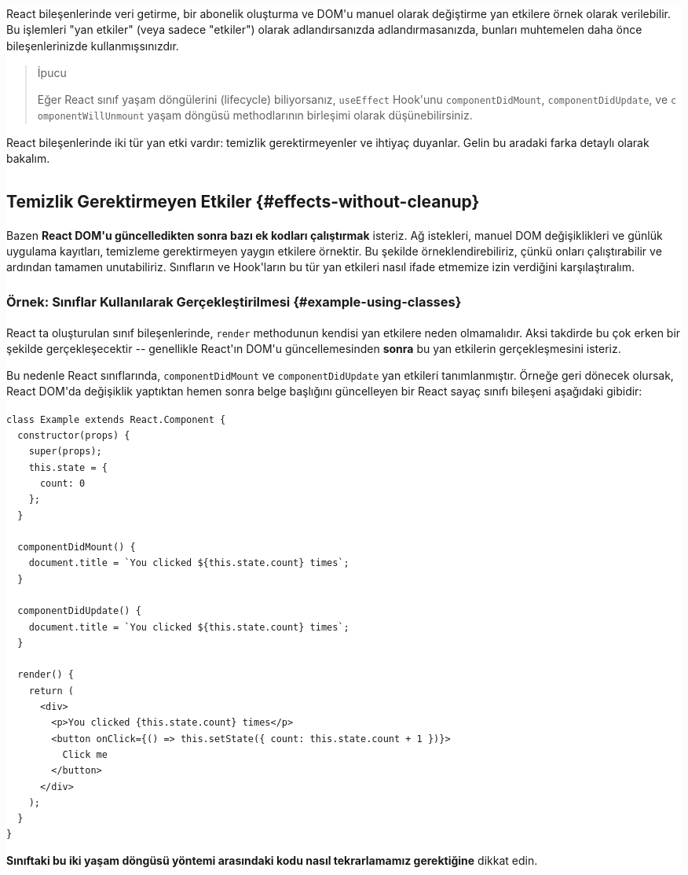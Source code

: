 React bileşenlerinde veri getirme, bir abonelik oluşturma ve DOM'u manuel olarak değiştirme yan etkilere örnek olarak verilebilir. Bu işlemleri "yan etkiler" (veya sadece "etkiler") olarak adlandırsanızda adlandırmasanızda, bunları muhtemelen daha önce bileşenlerinizde kullanmışsınızdır.

>İpucu
>
>Eğer React sınıf yaşam döngülerini (lifecycle) biliyorsanız, `useEffect` Hook'unu `componentDidMount`, `componentDidUpdate`, ve `componentWillUnmount` yaşam döngüsü methodlarının birleşimi olarak düşünebilirsiniz.

React bileşenlerinde iki tür yan etki vardır: temizlik gerektirmeyenler ve ihtiyaç duyanlar. Gelin bu aradaki farka detaylı olarak bakalım.

## Temizlik Gerektirmeyen Etkiler {#effects-without-cleanup}

Bazen **React DOM'u güncelledikten sonra bazı ek kodları çalıştırmak** isteriz. Ağ istekleri, manuel DOM değişiklikleri ve günlük uygulama kayıtları, temizleme gerektirmeyen yaygın etkilere örnektir. Bu şekilde örneklendirebiliriz, çünkü onları çalıştırabilir ve ardından tamamen unutabiliriz. Sınıfların ve Hook'ların bu tür yan etkileri nasıl ifade etmemize izin verdiğini karşılaştıralım.

### Örnek: Sınıflar Kullanılarak Gerçekleştirilmesi {#example-using-classes}

React ta oluşturulan sınıf bileşenlerinde, `render` methodunun kendisi yan etkilere neden olmamalıdır. Aksi takdirde bu çok erken bir şekilde gerçekleşecektir -- genellikle React'ın DOM'u güncellemesinden **sonra** bu yan etkilerin gerçekleşmesini isteriz.

Bu nedenle React sınıflarında, `componentDidMount` ve `componentDidUpdate` yan etkileri tanımlanmıştır. Örneğe geri dönecek olursak, React DOM'da değişiklik yaptıktan hemen sonra belge başlığını güncelleyen bir React sayaç sınıfı bileşeni aşağıdaki gibidir:

```js{9-15}
class Example extends React.Component {
  constructor(props) {
    super(props);
    this.state = {
      count: 0
    };
  }

  componentDidMount() {
    document.title = `You clicked ${this.state.count} times`;
  }

  componentDidUpdate() {
    document.title = `You clicked ${this.state.count} times`;
  }

  render() {
    return (
      <div>
        <p>You clicked {this.state.count} times</p>
        <button onClick={() => this.setState({ count: this.state.count + 1 })}>
          Click me
        </button>
      </div>
    );
  }
}
```
**Sınıftaki bu iki yaşam döngüsü yöntemi arasındaki kodu nasıl tekrarlamamız gerektiğine** dikkat edin. 
